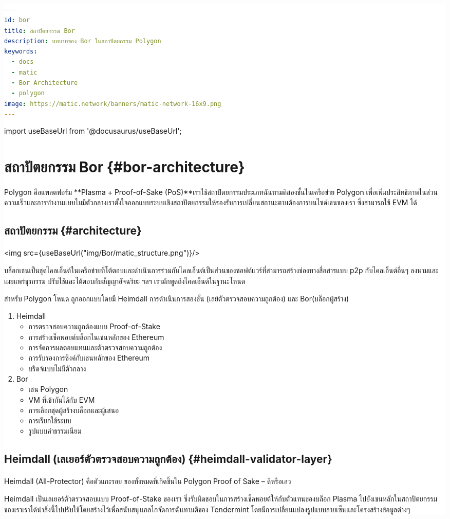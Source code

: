 ```yaml
---
id: bor
title: สถาปัตยกรรม Bor
description: บทบาทของ Bor ในสถาปัตยกรรม Polygon
keywords:
  - docs
  - matic
  - Bor Architecture
  - polygon
image: https://matic.network/banners/matic-network-16x9.png
---
```

import useBaseUrl from '@docusaurus/useBaseUrl';

# สถาปัตยกรรม Bor {#bor-architecture}

Polygon คือแพลตฟอร์ม **Plasma + Proof-of-Sake (PoS)**เราใช้สถาปัตยกรรมประเภทฉันทามติสองชั้นในเครือข่าย Polygon เพื่อเพิ่มประสิทธิภาพในส่วนความเร็วและการทำงานแบบไมมีตัวกลางเราตั้งใจออกแบบระบบเชิงสถาปัตยกรรมให้รองรับการเปลี่ยนสถานะตามต้องการบนไซด์เชนของเรา ซึ่งสามารถใช้ EVM ได้

## สถาปัตยกรรม {#architecture}

<img src={useBaseUrl("img/Bor/matic_structure.png")}/>

บล็อกเชนเป็นชุดไคลเอ็นต์ในเครือข่ายที่โต้ตอบและดำเนินการร่วมกันไคลเอ็นต์เป็นส่วนของซอฟต์แวร์ที่สามารถสร้างช่องทางสื่อสารแบบ p2p กับไคลเอ็นต์อื่นๆ ลงนามและเผยแพร่ธุรกรรม ปรับใช้และโต้ตอบกับสัญญาอัจฉริยะ ฯลฯ เรามักพูดถึงไคลเอ็นต์ในฐานะโหนด

สำหรับ Polygon โหนด ถูกออกแบบโดยมี Heimdall การดำเนินการสองชั้น (เลย์ตัวตรวจสอบความถูกต้อง) และ Bor(บล็อกผู้สร้าง)

1. Heimdall
    - การตรวจสอบความถูกต้องแบบ Proof-of-Stake
    - การสร้างเช็คพอยต์บล็อกในเชนหลักของ Ethereum
    - การจัดการผลตอบแทนและตัวตรวจสอบความถูกต้อง
    - การรับรองการซิงค์กับเชนหลักของ Ethereum
    - บริดจ์แบบไม่มีตัวกลาง
2. Bor
    - เชน Polygon
    - VM ที่เข้ากันได้กับ EVM
    - การเลือกชุดผู้สร้างบล็อกและผู้เสนอ
    - การเรียกใช้ระบบ
    - รูปแบบค่าธรรมเนียม

## Heimdall (เลเยอร์ตัวตรวจสอบความถูกต้อง) {#heimdall-validator-layer}

Heimdall (All-Protector) คือตัวแกะรอย ของทั้งหมดที่เกิดขึ้นใน Polygon Proof of Sake – ดีหรือเลว

Heimdall เป็นเลเยอร์ตัวตรวจสอบแบบ Proof-of-Stake ของเรา ซึ่งรับผิดชอบในการสร้างเช็คพอยต์ให้กับตัวแทนของบล็อก Plasma ไปยังเชนหลักในสถาปัตยกรรมของเราเราได้นำสิ่งนี้ไปปรับใช้โดยสร้างไว้เพื่อสนับสนุนกลไกจัดการฉันทามติของ Tendermint โดยมีการเปลี่ยนแปลงรูปแบบลายเซ็นและโครงสร้างข้อมูลต่างๆ
